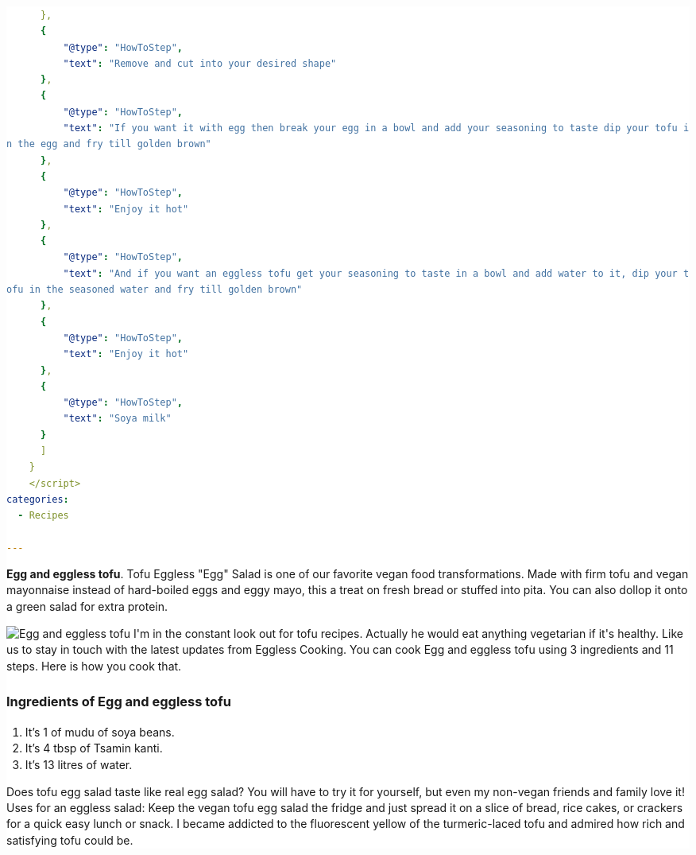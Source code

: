 ```yaml
      }, 
      {
          "@type": "HowToStep",
          "text": "Remove and cut into your desired shape"
      }, 
      {
          "@type": "HowToStep",
          "text": "If you want it with egg then break your egg in a bowl and add your seasoning to taste dip your tofu in the egg and fry till golden brown"
      }, 
      {
          "@type": "HowToStep",
          "text": "Enjoy it hot"
      }, 
      {
          "@type": "HowToStep",
          "text": "And if you want an eggless tofu get your seasoning to taste in a bowl and add water to it, dip your tofu in the seasoned water and fry till golden brown"
      }, 
      {
          "@type": "HowToStep",
          "text": "Enjoy it hot"
      }, 
      {
          "@type": "HowToStep",
          "text": "Soya milk"
      }
      ]
    }
    </script>
categories:
  - Recipes

---
```

**Egg and eggless tofu**. Tofu Eggless "Egg" Salad is one of our favorite vegan food transformations. Made with firm tofu and vegan mayonnaise instead of hard-boiled eggs and eggy mayo, this a treat on fresh bread or stuffed into pita. You can also dollop it onto a green salad for extra protein. 

<img src="https://img-global.cpcdn.com/recipes/2949110c01c20a2f/751x532cq70/egg-and-eggless-tofu-recipe-main-photo.jpg" alt="Egg and eggless tofu" style="width: 100%;" /> I'm in the constant look out for tofu recipes. Actually he would eat anything vegetarian if it's healthy. Like us to stay in touch with the latest updates from Eggless Cooking. You can cook Egg and eggless tofu using 3 ingredients and 11 steps. Here is how you cook that. 

### Ingredients of Egg and eggless tofu

  1. It&#8217;s 1 of mudu of soya beans. 
  2. It&#8217;s 4 tbsp of Tsamin kanti. 
  3. It&#8217;s 13 litres of water. 

Does tofu egg salad taste like real egg salad? You will have to try it for yourself, but even my non-vegan friends and family love it! Uses for an eggless salad: Keep the vegan tofu egg salad the fridge and just spread it on a slice of bread, rice cakes, or crackers for a quick easy lunch or snack. I became addicted to the fluorescent yellow of the turmeric-laced tofu and admired how rich and satisfying tofu could be. 
